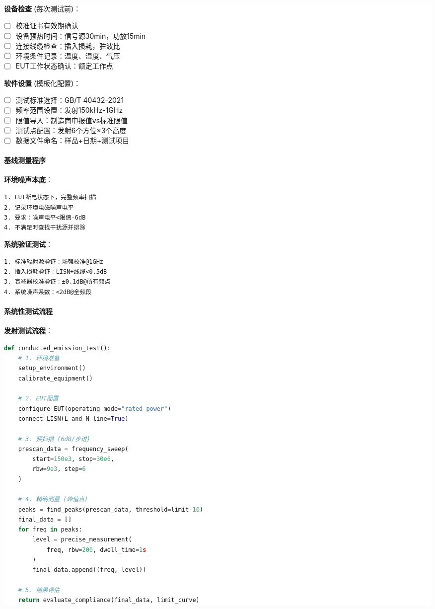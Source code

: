 **设备检查** (每次测试前)：
- [ ] 校准证书有效期确认
- [ ] 设备预热时间：信号源30min，功放15min
- [ ] 连接线缆检查：插入损耗，驻波比
- [ ] 环境条件记录：温度、湿度、气压
- [ ] EUT工作状态确认：额定工作点

**软件设置** (模板化配置)：
- [ ] 测试标准选择：GB/T 40432-2021  
- [ ] 频率范围设置：发射150kHz-1GHz
- [ ] 限值导入：制造商申报值vs标准限值
- [ ] 测试点配置：发射6个方位×3个高度
- [ ] 数据文件命名：样品+日期+测试项目

#### 基线测量程序

**环境噪声本底**：
```
1. EUT断电状态下，完整频率扫描
2. 记录环境电磁噪声电平  
3. 要求：噪声电平<限值-6dB
4. 不满足时查找干扰源并排除
```

**系统验证测试**：
```
1. 标准辐射源验证：场强校准@1GHz
2. 插入损耗验证：LISN+线缆<0.5dB
3. 衰减器校准验证：±0.1dB@所有频点  
4. 系统噪声系数：<2dB@全频段
```

#### 系统性测试流程

**发射测试流程**：
```python
def conducted_emission_test():
    # 1. 环境准备
    setup_environment()
    calibrate_equipment()
    
    # 2. EUT配置  
    configure_EUT(operating_mode="rated_power")
    connect_LISN(L_and_N_line=True)
    
    # 3. 预扫描 (6dB/步进)
    prescan_data = frequency_sweep(
        start=150e3, stop=30e6, 
        rbw=9e3, step=6
    )
    
    # 4. 精确测量 (峰值点)
    peaks = find_peaks(prescan_data, threshold=limit-10)
    final_data = []
    for freq in peaks:
        level = precise_measurement(
            freq, rbw=200, dwell_time=1s
        )
        final_data.append((freq, level))
    
    # 5. 结果评估
    return evaluate_compliance(final_data, limit_curve)
```

